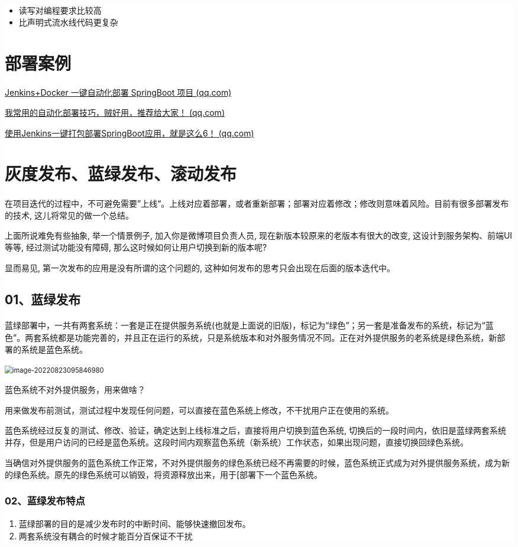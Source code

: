 - 读写对编程要求比较高
- 比声明式流水线代码更复杂



# 部署案例

[Jenkins+Docker 一键自动化部署 SpringBoot 项目 (qq.com)](https://mp.weixin.qq.com/s?__biz=MzU4MDUyMDQyNQ==&mid=2247509452&idx=1&sn=a8fb5de200164a3d52dd58f330b4067d&chksm=fd57754aca20fc5c7deb6a7acc47649d4047d8261df98c56472ddebeb9f7be5c8c7cc0862fe5&mpshare=1&scene=23&srcid=0820b5rbDuQkbFNAhCRNr6ue&sharer_sharetime=1660967366964&sharer_shareid=29b8a04db1dbd975e3bf4e9f47e7ac67#rd)

[我常用的自动化部署技巧，贼好用，推荐给大家！ (qq.com)](https://mp.weixin.qq.com/s?__biz=MzU1Nzg4NjgyMw==&mid=2247485031&idx=2&sn=38ee903435b46a9708ab24c9e0bc9b60&chksm=fc2fba6fcb583379d8f31a38887d4a89bcfceb102ed389e1c4b63cbe16cd19f5947fc803dbd9&mpshare=1&scene=23&srcid=0809HsjoSkWtflEqRQMdm48Z&sharer_sharetime=1660038814050&sharer_shareid=29b8a04db1dbd975e3bf4e9f47e7ac67#rd)

[使用Jenkins一键打包部署SpringBoot应用，就是这么6！ (qq.com)](https://mp.weixin.qq.com/s?__biz=MzU1Nzg4NjgyMw==&mid=2247484270&idx=1&sn=92bc35f7568e061059e58af919e75bde&chksm=fc2fbf66cb5836703713c6da2258704fe3a1adc5f643e0150c545236ec3d6c87385dbc5c2e4a&mpshare=1&scene=23&srcid=08109gU85cbiqXPNtscQay8S&sharer_sharetime=1660105615393&sharer_shareid=29b8a04db1dbd975e3bf4e9f47e7ac67#rd)



# 灰度发布、蓝绿发布、滚动发布

在项目迭代的过程中，不可避免需要”上线“。上线对应着部署，或者重新部署；部署对应着修改；修改则意味着风险。目前有很多部署发布的技术, 这儿将常见的做一个总结。

上面所说难免有些抽象, 举一个情景例子, 加入你是微博项目负责人员, 现在新版本较原来的老版本有很大的改变, 这设计到服务架构、前端UI等等, 经过测试功能没有障碍, 那么这时候如何让用户切换到新的版本呢?

显而易见, 第一次发布的应用是没有所谓的这个问题的, 这种如何发布的思考只会出现在后面的版本迭代中。

## 01、蓝绿发布

蓝绿部署中，一共有两套系统：一套是正在提供服务系统(也就是上面说的旧版)，标记为“绿色”；另一套是准备发布的系统，标记为“蓝色”。两套系统都是功能完善的，并且正在运行的系统，只是系统版本和对外服务情况不同。正在对外提供服务的老系统是绿色系统，新部署的系统是蓝色系统。

<img src="https://edu-8673.oss-cn-beijing.aliyuncs.com/img2022.8.30/202208230958063.png" alt="image-20220823095846980" style="zoom:80%;" />

蓝色系统不对外提供服务，用来做啥？

用来做发布前测试，测试过程中发现任何问题，可以直接在蓝色系统上修改，不干扰用户正在使用的系统。

蓝色系统经过反复的测试、修改、验证，确定达到上线标准之后，直接将用户切换到蓝色系统, 切换后的一段时间内，依旧是蓝绿两套系统并存，但是用户访问的已经是蓝色系统。这段时间内观察蓝色系统（新系统）工作状态，如果出现问题，直接切换回绿色系统。

当确信对外提供服务的蓝色系统工作正常，不对外提供服务的绿色系统已经不再需要的时候，蓝色系统正式成为对外提供服务系统，成为新的绿色系统。原先的绿色系统可以销毁，将资源释放出来，用于[部署下一个蓝色系统。

### 02、蓝绿发布特点

1. 蓝绿部署的目的是减少发布时的中断时间、能够快速撤回发布。
2. 两套系统没有耦合的时候才能百分百保证不干扰
